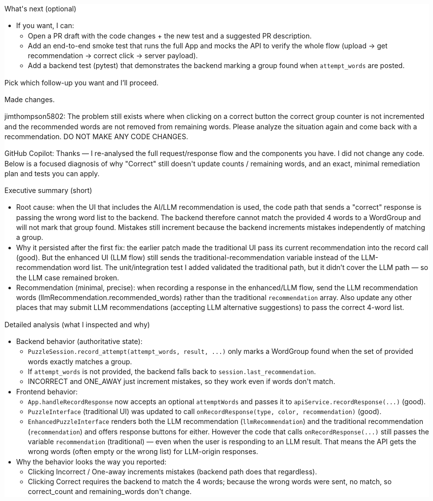 What's next (optional)
- If you want, I can:
  - Open a PR draft with the code changes + the new test and a suggested PR description.
  - Add an end-to-end smoke test that runs the full App and mocks the API to verify the whole flow (upload → get recommendation → correct click → server payload).
  - Add a backend test (pytest) that demonstrates the backend marking a group found when `attempt_words` are posted.

Pick which follow-up you want and I’ll proceed.

Made changes.

jimthompson5802: The problem still exists where when clicking on a correct button the correct group counter is not incremented and the recommended words are not removed from remaining words.  Please analyze the situation again and come back with a recommendation.  DO NOT MAKE ANY CODE CHANGES.

GitHub Copilot: Thanks — I re-analysed the full request/response flow and the components you have. I did not change any code. Below is a focused diagnosis of why "Correct" still doesn't update counts / remaining words, and an exact, minimal remediation plan and tests you can apply.

Executive summary (short)
- Root cause: when the UI that includes the AI/LLM recommendation is used, the code path that sends a "correct" response is passing the wrong word list to the backend. The backend therefore cannot match the provided 4 words to a WordGroup and will not mark that group found. Mistakes still increment because the backend increments mistakes independently of matching a group.
- Why it persisted after the first fix: the earlier patch made the traditional UI pass its current recommendation into the record call (good). But the enhanced UI (LLM flow) still sends the traditional-recommendation variable instead of the LLM-recommendation word list. The unit/integration test I added validated the traditional path, but it didn’t cover the LLM path — so the LLM case remained broken.
- Recommendation (minimal, precise): when recording a response in the enhanced/LLM flow, send the LLM recommendation words (llmRecommendation.recommended_words) rather than the traditional `recommendation` array. Also update any other places that may submit LLM recommendations (accepting LLM alternative suggestions) to pass the correct 4-word list.

Detailed analysis (what I inspected and why)
- Backend behavior (authoritative state):
  - `PuzzleSession.record_attempt(attempt_words, result, ...)` only marks a WordGroup found when the set of provided words exactly matches a group.
  - If `attempt_words` is not provided, the backend falls back to `session.last_recommendation`.
  - INCORRECT and ONE_AWAY just increment mistakes, so they work even if words don't match.
- Frontend behavior:
  - `App.handleRecordResponse` now accepts an optional `attemptWords` and passes it to `apiService.recordResponse(...)` (good).
  - `PuzzleInterface` (traditional UI) was updated to call `onRecordResponse(type, color, recommendation)` (good).
  - `EnhancedPuzzleInterface` renders both the LLM recommendation (`llmRecommendation`) and the traditional recommendation (`recommendation`) and offers response buttons for either. However the code that calls `onRecordResponse(...)` still passes the variable `recommendation` (traditional) — even when the user is responding to an LLM result. That means the API gets the wrong words (often empty or the wrong list) for LLM-origin responses.
- Why the behavior looks the way you reported:
  - Clicking Incorrect / One-away increments mistakes (backend path does that regardless).
  - Clicking Correct requires the backend to match the 4 words; because the wrong words were sent, no match, so correct_count and remaining_words don't change.
